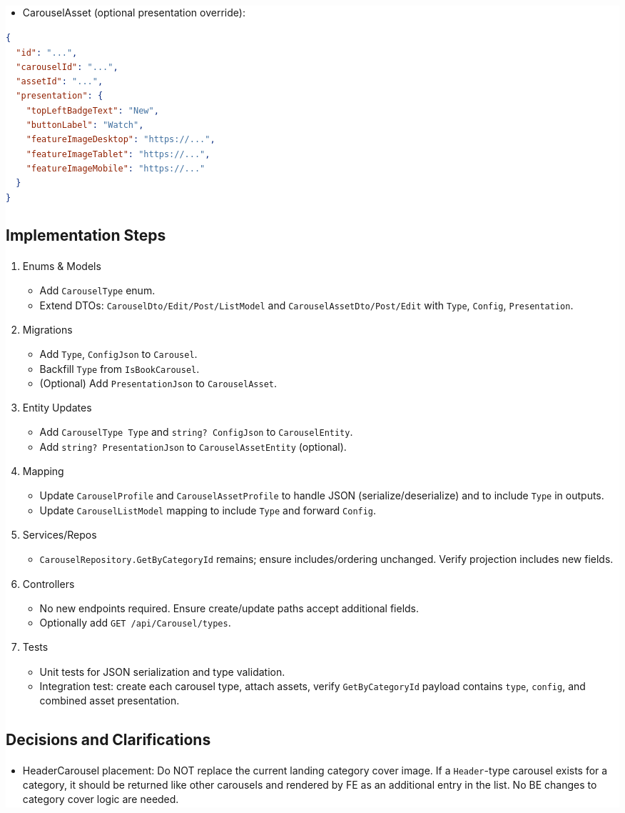 - CarouselAsset (optional presentation override):
```json
{
  "id": "...",
  "carouselId": "...",
  "assetId": "...",
  "presentation": {
    "topLeftBadgeText": "New",
    "buttonLabel": "Watch",
    "featureImageDesktop": "https://...",
    "featureImageTablet": "https://...",
    "featureImageMobile": "https://..."
  }
}
```

## Implementation Steps
1) Enums & Models
   - Add `CarouselType` enum.
   - Extend DTOs: `CarouselDto/Edit/Post/ListModel` and `CarouselAssetDto/Post/Edit` with `Type`, `Config`, `Presentation`.

2) Migrations
   - Add `Type`, `ConfigJson` to `Carousel`.
   - Backfill `Type` from `IsBookCarousel`.
   - (Optional) Add `PresentationJson` to `CarouselAsset`.

3) Entity Updates
   - Add `CarouselType Type` and `string? ConfigJson` to `CarouselEntity`.
   - Add `string? PresentationJson` to `CarouselAssetEntity` (optional).

4) Mapping
   - Update `CarouselProfile` and `CarouselAssetProfile` to handle JSON (serialize/deserialize) and to include `Type` in outputs.
   - Update `CarouselListModel` mapping to include `Type` and forward `Config`.

5) Services/Repos
   - `CarouselRepository.GetByCategoryId` remains; ensure includes/ordering unchanged. Verify projection includes new fields.

6) Controllers
   - No new endpoints required. Ensure create/update paths accept additional fields.
   - Optionally add `GET /api/Carousel/types`.

7) Tests
   - Unit tests for JSON serialization and type validation.
   - Integration test: create each carousel type, attach assets, verify `GetByCategoryId` payload contains `type`, `config`, and combined asset presentation.

## Decisions and Clarifications

- HeaderCarousel placement: Do NOT replace the current landing category cover image. If a `Header`-type carousel exists for a category, it should be returned like other carousels and rendered by FE as an additional entry in the list. No BE changes to category cover logic are needed.
